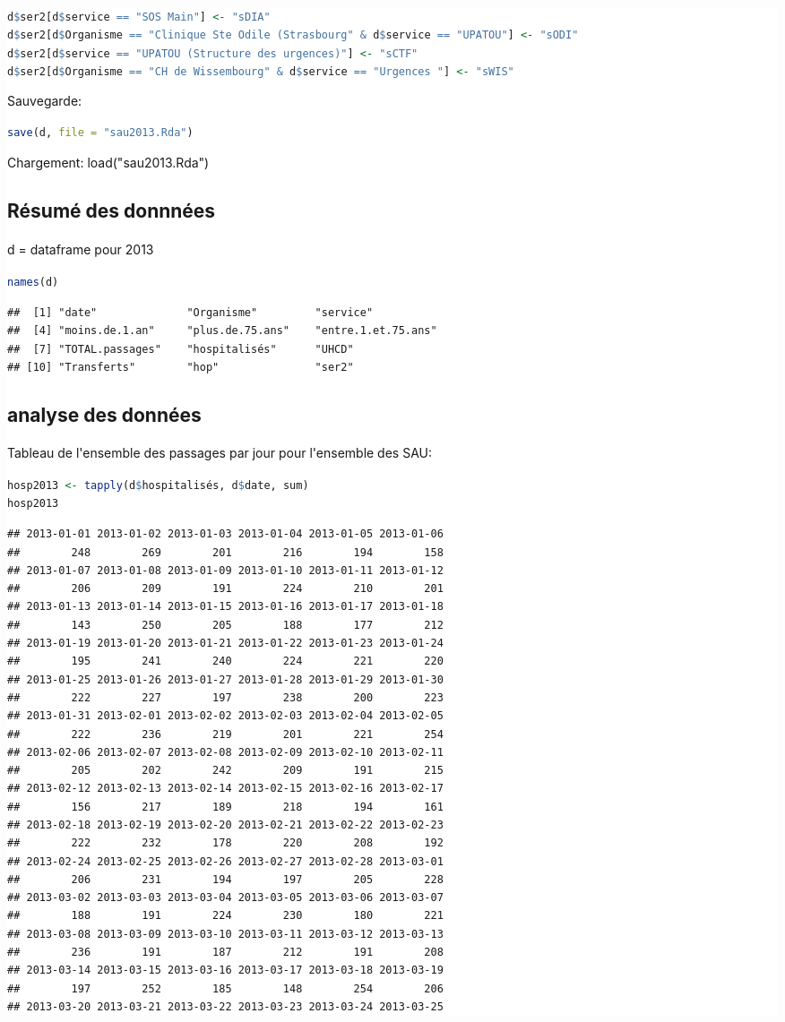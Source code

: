```r
d$ser2[d$service == "SOS Main"] <- "sDIA"
d$ser2[d$Organisme == "Clinique Ste Odile (Strasbourg" & d$service == "UPATOU"] <- "sODI"
d$ser2[d$service == "UPATOU (Structure des urgences)"] <- "sCTF"
d$ser2[d$Organisme == "CH de Wissembourg" & d$service == "Urgences "] <- "sWIS"
```

Sauvegarde:

```r
save(d, file = "sau2013.Rda")
```

Chargement:
load("sau2013.Rda")

Résumé des donnnées
-------------------
d = dataframe pour 2013

```r
names(d)
```

```
##  [1] "date"              "Organisme"         "service"          
##  [4] "moins.de.1.an"     "plus.de.75.ans"    "entre.1.et.75.ans"
##  [7] "TOTAL.passages"    "hospitalisés"      "UHCD"             
## [10] "Transferts"        "hop"               "ser2"
```



analyse des données
-------------------
Tableau de l'ensemble des passages par jour pour l'ensemble des SAU:

```r
hosp2013 <- tapply(d$hospitalisés, d$date, sum)
hosp2013
```

```
## 2013-01-01 2013-01-02 2013-01-03 2013-01-04 2013-01-05 2013-01-06 
##        248        269        201        216        194        158 
## 2013-01-07 2013-01-08 2013-01-09 2013-01-10 2013-01-11 2013-01-12 
##        206        209        191        224        210        201 
## 2013-01-13 2013-01-14 2013-01-15 2013-01-16 2013-01-17 2013-01-18 
##        143        250        205        188        177        212 
## 2013-01-19 2013-01-20 2013-01-21 2013-01-22 2013-01-23 2013-01-24 
##        195        241        240        224        221        220 
## 2013-01-25 2013-01-26 2013-01-27 2013-01-28 2013-01-29 2013-01-30 
##        222        227        197        238        200        223 
## 2013-01-31 2013-02-01 2013-02-02 2013-02-03 2013-02-04 2013-02-05 
##        222        236        219        201        221        254 
## 2013-02-06 2013-02-07 2013-02-08 2013-02-09 2013-02-10 2013-02-11 
##        205        202        242        209        191        215 
## 2013-02-12 2013-02-13 2013-02-14 2013-02-15 2013-02-16 2013-02-17 
##        156        217        189        218        194        161 
## 2013-02-18 2013-02-19 2013-02-20 2013-02-21 2013-02-22 2013-02-23 
##        222        232        178        220        208        192 
## 2013-02-24 2013-02-25 2013-02-26 2013-02-27 2013-02-28 2013-03-01 
##        206        231        194        197        205        228 
## 2013-03-02 2013-03-03 2013-03-04 2013-03-05 2013-03-06 2013-03-07 
##        188        191        224        230        180        221 
## 2013-03-08 2013-03-09 2013-03-10 2013-03-11 2013-03-12 2013-03-13 
##        236        191        187        212        191        208 
## 2013-03-14 2013-03-15 2013-03-16 2013-03-17 2013-03-18 2013-03-19 
##        197        252        185        148        254        206 
## 2013-03-20 2013-03-21 2013-03-22 2013-03-23 2013-03-24 2013-03-25 
```